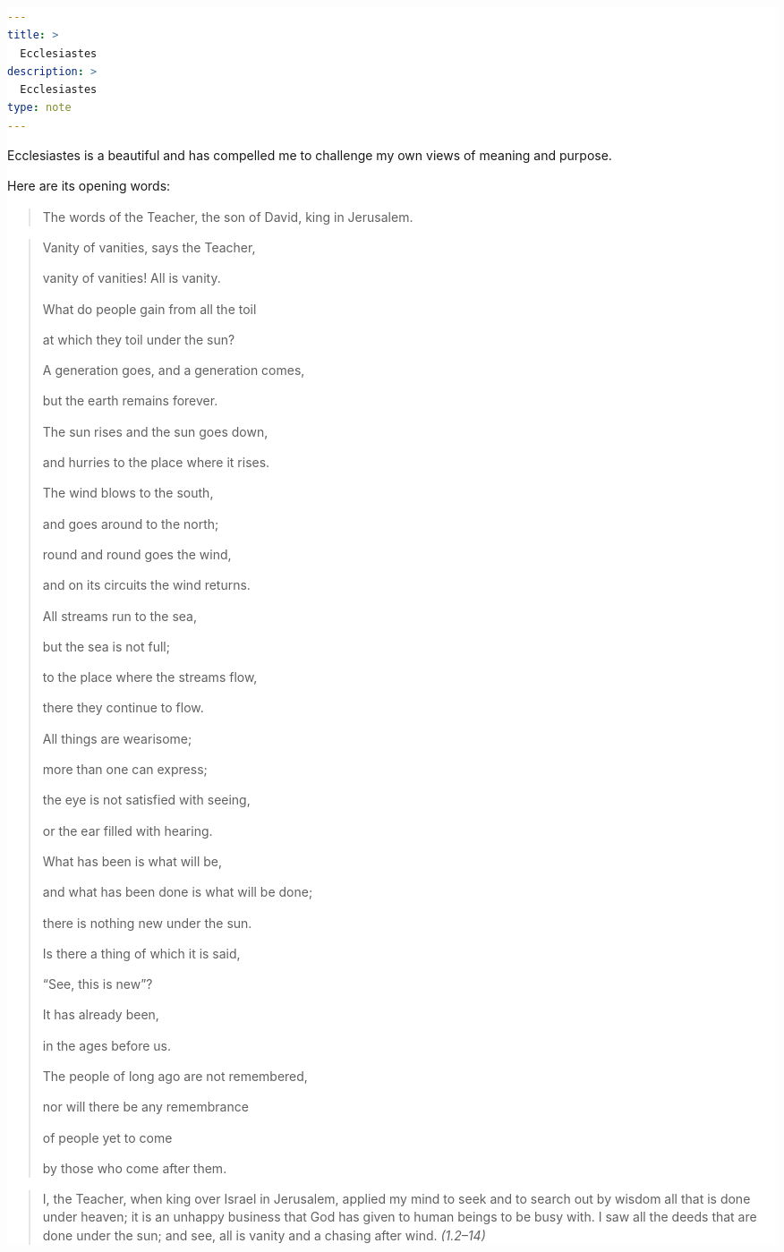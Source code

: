```yaml
---
title: >
  Ecclesiastes
description: >
  Ecclesiastes
type: note
---
```


Ecclesiastes is a beautiful and has compelled me to challenge my own views of meaning and purpose.

Here are its opening words:

<blockquote>
<p>The words of the Teacher, the son of David, king in Jerusalem.</p>
</blockquote>

<blockquote class="poetry">
<p> Vanity of vanities, says the Teacher,</p>
<p class="indent"> vanity of vanities! All is vanity.</p>
<p> What do people gain from all the toil</p>
<p class="indent"> at which they toil under the sun?</p>
<p> A generation goes, and a generation comes,</p>
<p class="indent"> but the earth remains forever.</p>
<p> The sun rises and the sun goes down,</p>
<p class="indent"> and hurries to the place where it rises.</p>
<p> The wind blows to the south,</p>
<p class="indent"> and goes around to the north;</p>
<p> round and round goes the wind,</p>
<p class="indent"> and on its circuits the wind returns.</p>
<p> All streams run to the sea,</p>
<p class="indent"> but the sea is not full;</p>
<p> to the place where the streams flow,</p>
<p class="indent"> there they continue to flow.</p>
<p> All things are wearisome;</p>
<p class="indent"> more than one can express;</p>
<p> the eye is not satisfied with seeing,</p>
<p class="indent"> or the ear filled with hearing.</p>
<p> What has been is what will be,</p>
<p class="indent"> and what has been done is what will be done;</p>
<p class="indent"> there is nothing new under the sun.</p>
<p> Is there a thing of which it is said,</p>
<p class="indent"> “See, this is new”?</p>
<p> It has already been,</p>
<p class="indent"> in the ages before us.</p>
<p> The people of long ago are not remembered,</p>
<p class="indent"> nor will there be any remembrance</p>
<p> of people yet to come</p>
<p class="indent"> by those who come after them.</p>
</blockquote>

<blockquote class="prose">
<p>I, the Teacher, when king over Israel in Jerusalem, applied my mind to seek and to search out by wisdom all that is done under heaven; it is an unhappy business that God has given to human beings to be busy with. I saw all the deeds that are done under the sun; and see, all is vanity and a chasing after wind. <cite>(1.2–14)</cite></p>
</blockquote>

